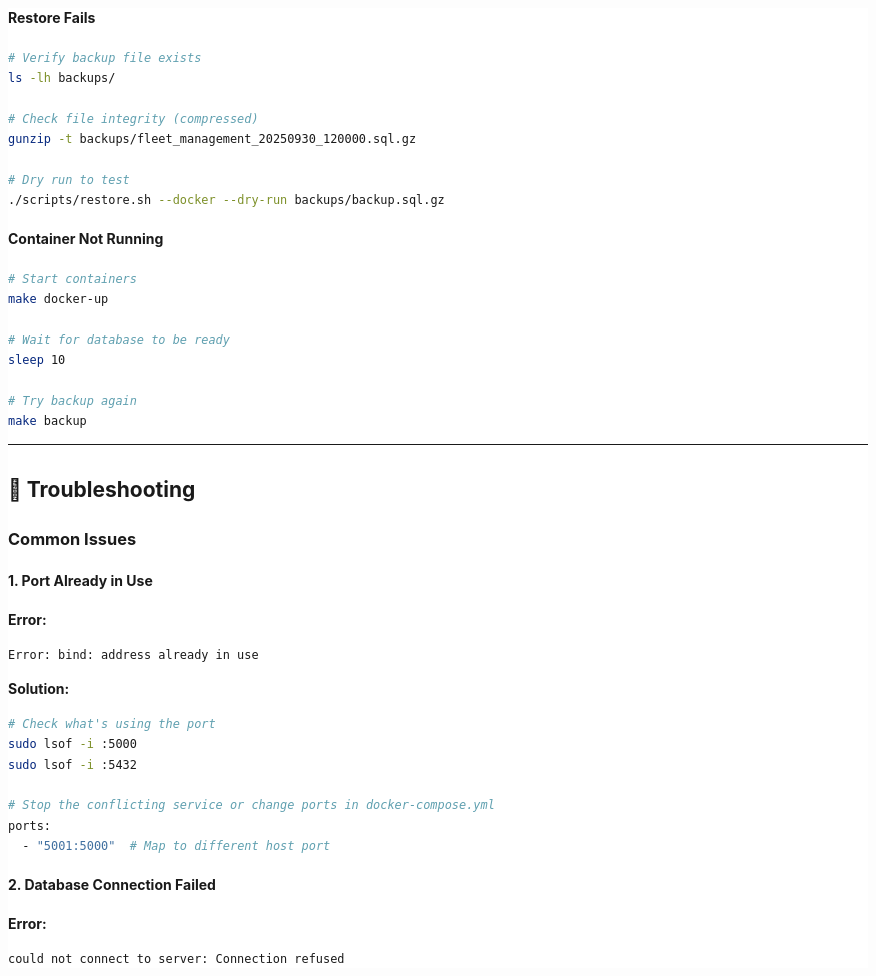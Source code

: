 #### Restore Fails

```bash
# Verify backup file exists
ls -lh backups/

# Check file integrity (compressed)
gunzip -t backups/fleet_management_20250930_120000.sql.gz

# Dry run to test
./scripts/restore.sh --docker --dry-run backups/backup.sql.gz
```

#### Container Not Running

```bash
# Start containers
make docker-up

# Wait for database to be ready
sleep 10

# Try backup again
make backup
```

---

## 🐛 Troubleshooting

### Common Issues

#### 1. Port Already in Use

**Error:**
```
Error: bind: address already in use
```

**Solution:**
```bash
# Check what's using the port
sudo lsof -i :5000
sudo lsof -i :5432

# Stop the conflicting service or change ports in docker-compose.yml
ports:
  - "5001:5000"  # Map to different host port
```

#### 2. Database Connection Failed

**Error:**
```
could not connect to server: Connection refused
```
